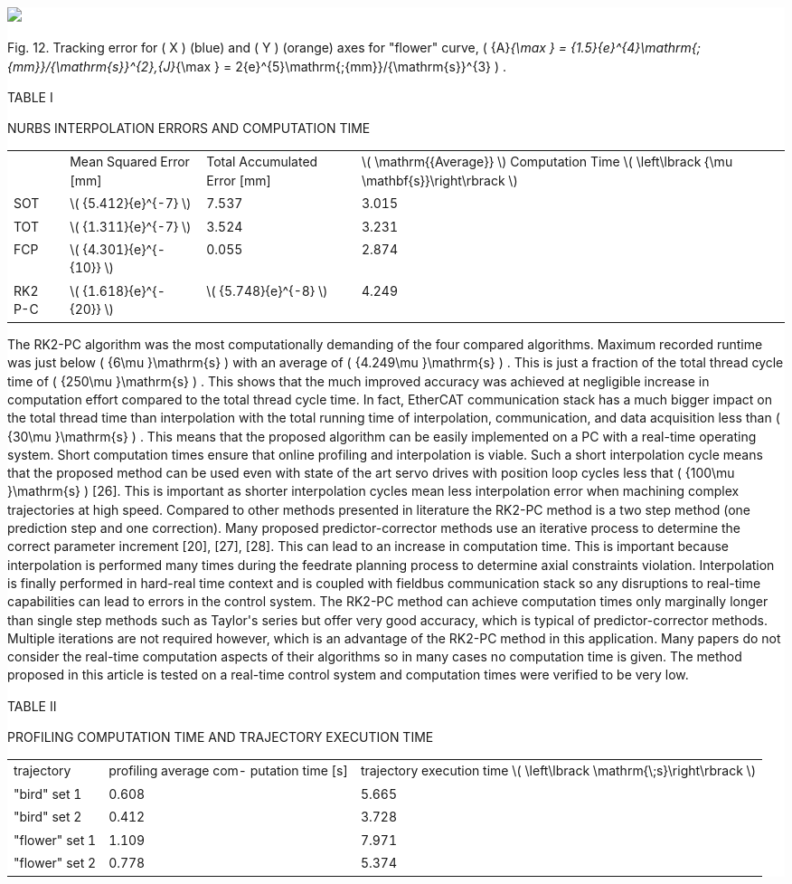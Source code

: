 <img src="https://cdn.noedgeai.com/bo_d2slbbn7aajc738sf8g0_7.jpg?x=896&y=1325&w=712&h=258&r=0"/>

Fig. 12. Tracking error for \( X \) (blue) and \( Y \) (orange) axes for "flower" curve, \( {A}_{\max } = {1.5}{e}^{4}\mathrm{\;{mm}}/{\mathrm{s}}^{2},{J}_{\max } = 2{e}^{5}\mathrm{\;{mm}}/{\mathrm{s}}^{3} \) .








TABLE I

NURBS INTERPOLATION ERRORS AND COMPUTATION TIME

<table><tr><td/><td>Mean Squared Error [mm]</td><td>Total Accumulated Error [mm]</td><td>\( \mathrm{{Average}} \) Computation Time \( \left\lbrack  {\mu \mathbf{s}}\right\rbrack \)</td></tr><tr><td>SOT</td><td>\( {5.412}{e}^{-7} \)</td><td>7.537</td><td>3.015</td></tr><tr><td>TOT</td><td>\( {1.311}{e}^{-7} \)</td><td>3.524</td><td>3.231</td></tr><tr><td>FCP</td><td>\( {4.301}{e}^{-{10}} \)</td><td>0.055</td><td>2.874</td></tr><tr><td>RK2 P-C</td><td>\( {1.618}{e}^{-{20}} \)</td><td>\( {5.748}{e}^{-8} \)</td><td>4.249</td></tr></table>



The RK2-PC algorithm was the most computationally demanding of the four compared algorithms. Maximum recorded runtime was just below \( {6\mu }\mathrm{s} \) with an average of \( {4.249\mu }\mathrm{s} \) . This is just a fraction of the total thread cycle time of \( {250\mu }\mathrm{s} \) . This shows that the much improved accuracy was achieved at negligible increase in computation effort compared to the total thread cycle time. In fact, EtherCAT communication stack has a much bigger impact on the total thread time than interpolation with the total running time of interpolation, communication, and data acquisition less than \( {30\mu }\mathrm{s} \) . This means that the proposed algorithm can be easily implemented on a PC with a real-time operating system. Short computation times ensure that online profiling and interpolation is viable. Such a short interpolation cycle means that the proposed method can be used even with state of the art servo drives with position loop cycles less that \( {100\mu }\mathrm{s} \) [26]. This is important as shorter interpolation cycles mean less interpolation error when machining complex trajectories at high speed. Compared to other methods presented in literature the RK2-PC method is a two step method (one prediction step and one correction). Many proposed predictor-corrector methods use an iterative process to determine the correct parameter increment [20], [27], [28]. This can lead to an increase in computation time. This is important because interpolation is performed many times during the feedrate planning process to determine axial constraints violation. Interpolation is finally performed in hard-real time context and is coupled with fieldbus communication stack so any disruptions to real-time capabilities can lead to errors in the control system. The RK2-PC method can achieve computation times only marginally longer than single step methods such as Taylor's series but offer very good accuracy, which is typical of predictor-corrector methods. Multiple iterations are not required however, which is an advantage of the RK2-PC method in this application. Many papers do not consider the real-time computation aspects of their algorithms so in many cases no computation time is given. The method proposed in this article is tested on a real-time control system and computation times were verified to be very low.



TABLE II

PROFILING COMPUTATION TIME AND TRAJECTORY EXECUTION TIME

<table><tr><td>trajectory</td><td>profiling average com- putation time [s]</td><td>trajectory execution time \( \left\lbrack  \mathrm{\;s}\right\rbrack \)</td></tr><tr><td>"bird" set 1</td><td>0.608</td><td>5.665</td></tr><tr><td>"bird" set 2</td><td>0.412</td><td>3.728</td></tr><tr><td>"flower" set 1</td><td>1.109</td><td>7.971</td></tr><tr><td>"flower" set 2</td><td>0.778</td><td>5.374</td></tr></table>
